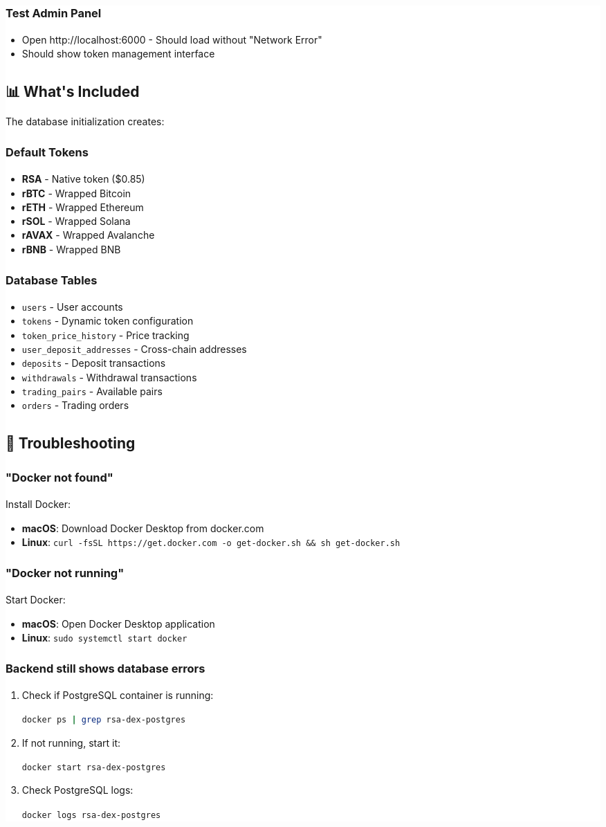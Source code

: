 ### Test Admin Panel  
- Open http://localhost:6000 - Should load without "Network Error"
- Should show token management interface

## 📊 What's Included

The database initialization creates:

### Default Tokens
- **RSA** - Native token ($0.85)
- **rBTC** - Wrapped Bitcoin
- **rETH** - Wrapped Ethereum  
- **rSOL** - Wrapped Solana
- **rAVAX** - Wrapped Avalanche
- **rBNB** - Wrapped BNB

### Database Tables
- `users` - User accounts
- `tokens` - Dynamic token configuration
- `token_price_history` - Price tracking
- `user_deposit_addresses` - Cross-chain addresses
- `deposits` - Deposit transactions
- `withdrawals` - Withdrawal transactions
- `trading_pairs` - Available pairs
- `orders` - Trading orders

## 🔧 Troubleshooting

### "Docker not found"
Install Docker:
- **macOS**: Download Docker Desktop from docker.com
- **Linux**: `curl -fsSL https://get.docker.com -o get-docker.sh && sh get-docker.sh`

### "Docker not running"
Start Docker:
- **macOS**: Open Docker Desktop application
- **Linux**: `sudo systemctl start docker`

### Backend still shows database errors
1. Check if PostgreSQL container is running:
   ```bash
   docker ps | grep rsa-dex-postgres
   ```

2. If not running, start it:
   ```bash
   docker start rsa-dex-postgres
   ```

3. Check PostgreSQL logs:
   ```bash
   docker logs rsa-dex-postgres
   ```
